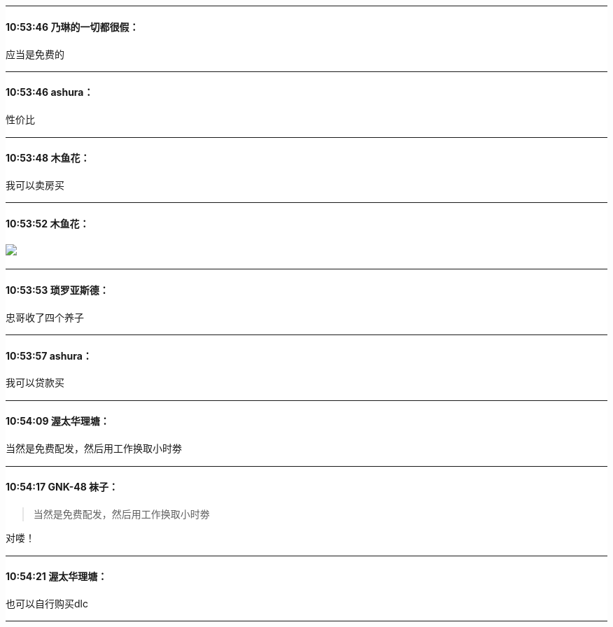 *****

#### 10:53:46  乃琳的一切都很假：

应当是免费的

*****

#### 10:53:46  ashura：

性价比

*****

#### 10:53:48  木鱼花：

我可以卖房买

*****

#### 10:53:52  木鱼花：

![](http://gchat.qpic.cn/gchatpic_new/1119240857/614391357-3026298049-DB42D4705EA6AEFE53DFF4483048F7B5/0?term=2")

*****

#### 10:53:53  琐罗亚斯德：

忠哥收了四个养子

*****

#### 10:53:57  ashura：

我可以贷款买

*****

#### 10:54:09  渥太华理塘：

当然是免费配发，然后用工作换取小时劵

*****

#### 10:54:17  GNK-48 袜子：

<blockquote>当然是免费配发，然后用工作换取小时劵</blockquote>
 对喽！

*****

#### 10:54:21  渥太华理塘：

也可以自行购买dlc

*****
